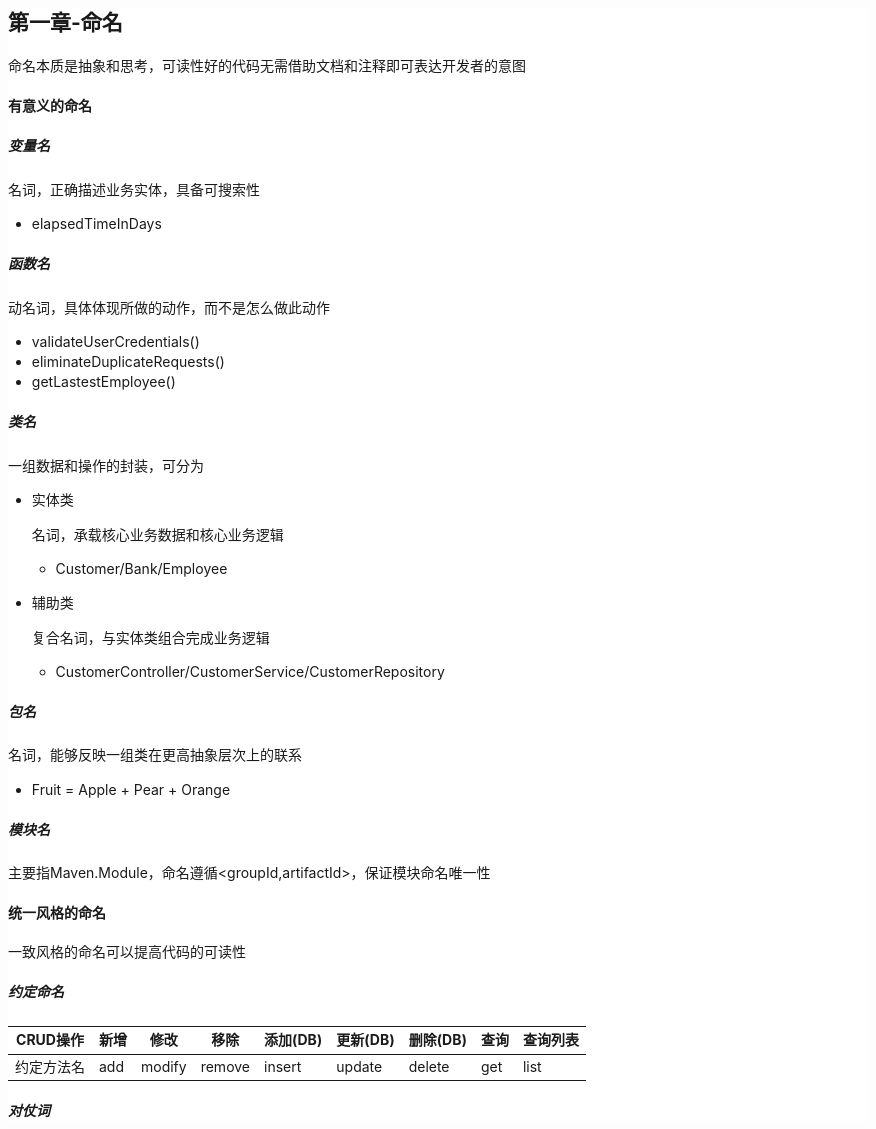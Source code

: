 ## **第一章-命名**

命名本质是抽象和思考，可读性好的代码无需借助文档和注释即可表达开发者的意图

#### **有意义的命名**

##### **变量名**

名词，正确描述业务实体，具备可搜索性

* elapsedTimeInDays

##### **函数名**

动名词，具体体现所做的动作，而不是怎么做此动作

* validateUserCredentials()
* eliminateDuplicateRequests()
* getLastestEmployee()

##### **类名**

一组数据和操作的封装，可分为

* 实体类

  名词，承载核心业务数据和核心业务逻辑

  * Customer/Bank/Employee

* 辅助类

  复合名词，与实体类组合完成业务逻辑

  * CustomerController/CustomerService/CustomerRepository

##### **包名**

名词，能够反映一组类在更高抽象层次上的联系

* Fruit = Apple + Pear + Orange

##### **模块名**

主要指Maven.Module，命名遵循<groupId,artifactId\>，保证模块命名唯一性



#### **统一风格的命名**

一致风格的命名可以提高代码的可读性

##### **约定命名**

| CRUD操作   | 新增 | 修改   | 移除   | 添加(DB) | 更新(DB) | 删除(DB) | 查询 | 查询列表 |
| ---------- | ---- | ------ | ------ | -------- | -------- | -------- | ---- | -------- |
| 约定方法名 | add  | modify | remove | insert   | update   | delete   | get  | list     |

##### **对仗词**
